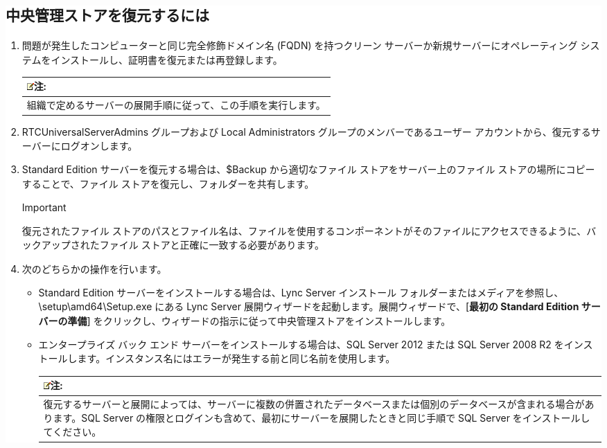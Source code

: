 
## 中央管理ストアを復元するには

1.  問題が発生したコンピューターと同じ完全修飾ドメイン名 (FQDN) を持つクリーン サーバーか新規サーバーにオペレーティング システムをインストールし、証明書を復元または再登録します。
    
    <table>
    <thead>
    <tr class="header">
    <th><img src="images/Gg412781.note(OCS.15).gif" title="note" alt="note" />注:</th>
    </tr>
    </thead>
    <tbody>
    <tr class="odd">
    <td>組織で定めるサーバーの展開手順に従って、この手順を実行します。</td>
    </tr>
    </tbody>
    </table>


2.  RTCUniversalServerAdmins グループおよび Local Administrators グループのメンバーであるユーザー アカウントから、復元するサーバーにログオンします。

3.  Standard Edition サーバーを復元する場合は、$Backup から適切なファイル ストアをサーバー上のファイル ストアの場所にコピーすることで、ファイル ストアを復元し、フォルダーを共有します。
    

    > [!IMPORTANT]
    > 復元されたファイル ストアのパスとファイル名は、ファイルを使用するコンポーネントがそのファイルにアクセスできるように、バックアップされたファイル ストアと正確に一致する必要があります。



4.  次のどちらかの操作を行います。
    
      - Standard Edition サーバーをインストールする場合は、Lync Server インストール フォルダーまたはメディアを参照し、\\setup\\amd64\\Setup.exe にある Lync Server 展開ウィザードを起動します。展開ウィザードで、\[**最初の Standard Edition サーバーの準備**\] をクリックし、ウィザードの指示に従って中央管理ストアをインストールします。
    
      - エンタープライズ バック エンド サーバーをインストールする場合は、SQL Server 2012 または SQL Server 2008 R2 をインストールします。インスタンス名にはエラーが発生する前と同じ名前を使用します。
        
        <table>
        <thead>
        <tr class="header">
        <th><img src="images/Gg412781.note(OCS.15).gif" title="note" alt="note" />注:</th>
        </tr>
        </thead>
        <tbody>
        <tr class="odd">
        <td>復元するサーバーと展開によっては、サーバーに複数の併置されたデータベースまたは個別のデータベースが含まれる場合があります。SQL Server の権限とログインも含めて、最初にサーバーを展開したときと同じ手順で SQL Server をインストールしてください。</td>
        </tr>
        </tbody>
        </table>
